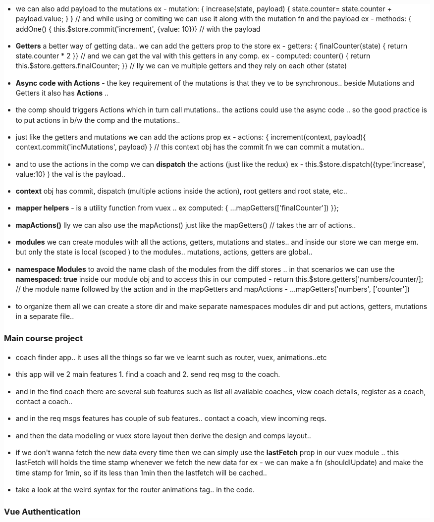 - we can also add payload to the mutations ex - mutation: { increase(state, payload) { state.counter= state.counter + payload.value; } } // and while using or comiting we can use it along with the mutation fn and the payload ex - methods: { addOne() { this.$store.commit('increment', {value: 10})} // with the payload
- **Getters** a better way of getting data.. we can add the getters prop to the store ex - getters: { finalCounter(state) { return state.counter \* 2 }} // and we can get the val with this getters in any comp. ex - computed: counter() { return this.$store.getters.finalCounter; }} // lly we can ve multiple getters and they rely on each other (state)

- **Async code with Actions** - the key requirement of the mutations is that they ve to be synchronous.. beside Mutations and Getters it also has **Actions** ..
- the comp should triggers Actions which in turn call mutations.. the actions could use the async code .. so the good practice is to put actions in b/w the comp and the mutations..
- just like the getters and mutations we can add the actions prop ex - actions: { increment(context, payload){ context.commit('incMutations', payload) } // this context obj has the commit fn we can commit a mutation..
- and to use the actions in the comp we can **dispatch** the actions (just like the redux) ex - this.$store.dispatch({type:'increase', value:10} ) the val is the payload..
- **context** obj has commit, dispatch (multiple actions inside the action), root getters and root state, etc..

- **mapper helpers** - is a utility function from vuex .. ex computed: { ...mapGetters(['finalCounter']) }};
- **mapActions()** lly we can also use the mapActions() just like the mapGetters() // takes the arr of actions..
- **modules** we can create modules with all the actions, getters, mutations and states.. and inside our store we can merge em. but only the state is local (scoped ) to the modules.. mutations, actions, getters are global..
- **namespace Modules** to avoid the name clash of the modules from the diff stores .. in that scenarios we can use the **namespaced: true** inside our module obj and to access this in our computed - return this.$store.getters['numbers/counter/]; // the module name followed by the action and in the mapGetters and mapActions - ...mapGetters('numbers', ['counter'])
- to organize them all we can create a store dir and make separate namespaces modules dir and put actions, getters, mutations in a separate file..

### Main course project

- coach finder app.. it uses all the things so far we ve learnt such as router, vuex, animations..etc
- this app will ve 2 main features 1. find a coach and 2. send req msg to the coach.
- and in the find coach there are several sub features such as list all available coaches, view coach details, register as a coach, contact a coach..
- and in the req msgs features has couple of sub features.. contact a coach, view incoming reqs.

- and then the data modeling or vuex store layout then derive the design and comps layout..
- if we don't wanna fetch the new data every time then we can simply use the **lastFetch** prop in our vuex module .. this lastFetch will holds the time stamp whenever we fetch the new data for ex - we can make a fn (shouldIUpdate) and make the time stamp for 1min, so if its less than 1min then the lastfetch will be cached..
- take a look at the weird syntax for the router animations <transition> tag.. in the code.

### Vue Authentication

